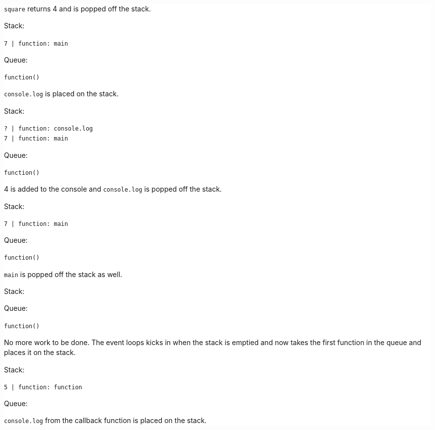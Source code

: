 `square` returns 4 and is popped off the stack.

Stack:
```
7 | function: main
```

Queue:
```
function()
```

`console.log` is placed on the stack.

Stack:
```
? | function: console.log
7 | function: main
```

Queue:
```
function()
```

4 is added to the console and `console.log` is popped off the stack.

Stack:
```
7 | function: main
```

Queue:
```
function()
```

`main` is popped off the stack as well.

Stack:
```
```

Queue:
```
function()
```

No more work to be done. The event loops kicks in when the stack is emptied and now takes the first function in the queue and places it on the stack.

Stack:
```
5 | function: function
```

Queue:
```
```

`console.log` from the callback function is placed on the stack.
